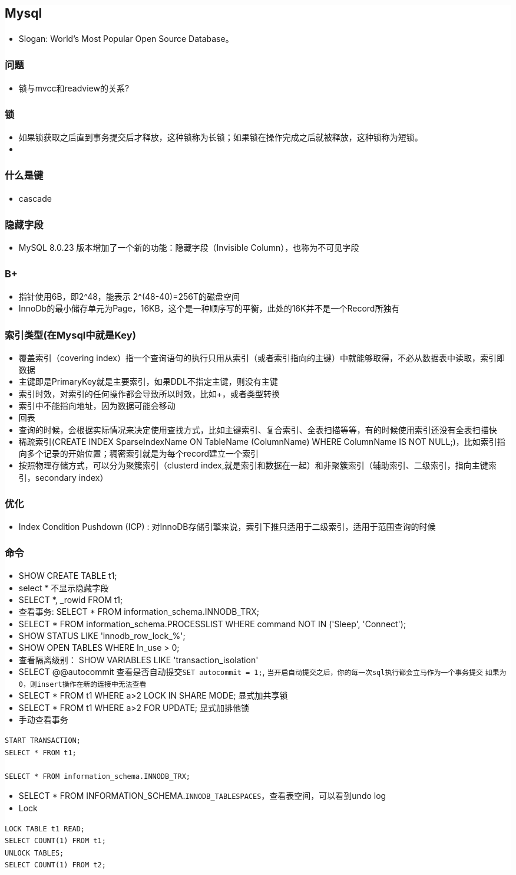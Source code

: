 ## Mysql
* Slogan: World’s Most Popular Open Source Database。

### 问题
* 锁与mvcc和readview的关系?


### 锁
* 如果锁获取之后直到事务提交后才释放，这种锁称为长锁；如果锁在操作完成之后就被释放，这种锁称为短锁。
* 
### 什么是键
* cascade

### 隐藏字段
* MySQL 8.0.23 版本增加了一个新的功能：隐藏字段（Invisible Column），也称为不可见字段
### B+
* 指针使用6B，即2^48，能表示 2^(48-40)=256T的磁盘空间
* InnoDb的最小储存单元为Page，16KB，这个是一种顺序写的平衡，此处的16K并不是一个Record所独有

### 索引类型(在Mysql中就是Key)
* 覆盖索引（covering index）指一个查询语句的执行只用从索引（或者索引指向的主键）中就能够取得，不必从数据表中读取，索引即数据
* 主键即是PrimaryKey就是主要索引，如果DDL不指定主键，则没有主键
* 索引时效，对索引的任何操作都会导致所以时效，比如+，或者类型转换
* 索引中不能指向地址，因为数据可能会移动
* 回表
* 查询的时候，会根据实际情况来决定使用查找方式，比如主键索引、复合索引、全表扫描等等，有的时候使用索引还没有全表扫描快
* 稀疏索引(CREATE INDEX SparseIndexName ON TableName (ColumnName) WHERE ColumnName IS NOT NULL;)，比如索引指向多个记录的开始位置；稠密索引就是为每个record建立一个索引
* 按照物理存储方式，可以分为聚簇索引（clusterd index,就是索引和数据在一起）和非聚簇索引（辅助索引、二级索引，指向主键索引，secondary index）


### 优化
* Index Condition Pushdown (ICP) : 对InnoDB存储引擎来说，索引下推只适用于二级索引，适用于范围查询的时候

### 命令
* SHOW CREATE TABLE t1;
* select * 不显示隐藏字段
* SELECT *, _rowid FROM t1;
* 查看事务: SELECT * FROM information_schema.INNODB_TRX;
* SELECT * FROM information_schema.PROCESSLIST WHERE command NOT IN ('Sleep', 'Connect');
* SHOW STATUS LIKE 'innodb_row_lock_%';
* SHOW OPEN TABLES WHERE In_use > 0;
* 查看隔离级别： SHOW VARIABLES LIKE 'transaction_isolation'
* SELECT @@autocommit 查看是否自动提交`SET autocommit = 1;`, `当开启自动提交之后，你的每一次sql执行都会立马作为一个事务提交` `如果为0，则insert操作在新的连接中无法查看`
*  SELECT * FROM t1 WHERE a>2 LOCK IN SHARE MODE; 显式加共享锁
*  SELECT * FROM t1 WHERE a>2 FOR UPDATE; 显式加排他锁
* 手动查看事务
```
START TRANSACTION;
SELECT * FROM t1;
 
SELECT * FROM information_schema.INNODB_TRX;
```
* SELECT * FROM INFORMATION_SCHEMA.`INNODB_TABLESPACES`，查看表空间，可以看到undo log
* Lock
```
LOCK TABLE t1 READ;
SELECT COUNT(1) FROM t1;
UNLOCK TABLES;
SELECT COUNT(1) FROM t2;
```